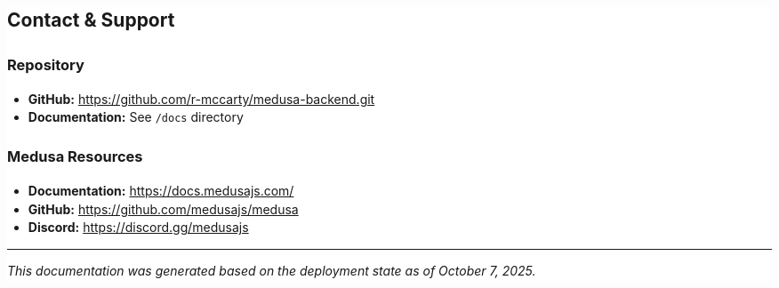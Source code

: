 ## Contact & Support

### Repository
- **GitHub:** https://github.com/r-mccarty/medusa-backend.git
- **Documentation:** See `/docs` directory

### Medusa Resources
- **Documentation:** https://docs.medusajs.com/
- **GitHub:** https://github.com/medusajs/medusa
- **Discord:** https://discord.gg/medusajs

---

*This documentation was generated based on the deployment state as of October 7, 2025.*
